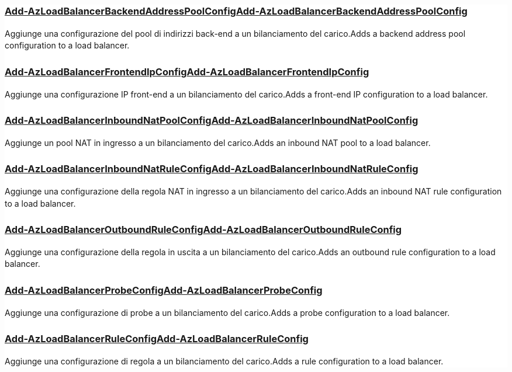 ### [<span data-ttu-id="4ff55-147">Add-AzLoadBalancerBackendAddressPoolConfig</span><span class="sxs-lookup"><span data-stu-id="4ff55-147">Add-AzLoadBalancerBackendAddressPoolConfig</span></span>](Add-AzLoadBalancerBackendAddressPoolConfig.md)
<span data-ttu-id="4ff55-148">Aggiunge una configurazione del pool di indirizzi back-end a un bilanciamento del carico.</span><span class="sxs-lookup"><span data-stu-id="4ff55-148">Adds a backend address pool configuration to a load balancer.</span></span>

### [<span data-ttu-id="4ff55-149">Add-AzLoadBalancerFrontendIpConfig</span><span class="sxs-lookup"><span data-stu-id="4ff55-149">Add-AzLoadBalancerFrontendIpConfig</span></span>](Add-AzLoadBalancerFrontendIpConfig.md)
<span data-ttu-id="4ff55-150">Aggiunge una configurazione IP front-end a un bilanciamento del carico.</span><span class="sxs-lookup"><span data-stu-id="4ff55-150">Adds a front-end IP configuration to a load balancer.</span></span>

### [<span data-ttu-id="4ff55-151">Add-AzLoadBalancerInboundNatPoolConfig</span><span class="sxs-lookup"><span data-stu-id="4ff55-151">Add-AzLoadBalancerInboundNatPoolConfig</span></span>](Add-AzLoadBalancerInboundNatPoolConfig.md)
<span data-ttu-id="4ff55-152">Aggiunge un pool NAT in ingresso a un bilanciamento del carico.</span><span class="sxs-lookup"><span data-stu-id="4ff55-152">Adds an inbound NAT pool to a load balancer.</span></span>

### [<span data-ttu-id="4ff55-153">Add-AzLoadBalancerInboundNatRuleConfig</span><span class="sxs-lookup"><span data-stu-id="4ff55-153">Add-AzLoadBalancerInboundNatRuleConfig</span></span>](Add-AzLoadBalancerInboundNatRuleConfig.md)
<span data-ttu-id="4ff55-154">Aggiunge una configurazione della regola NAT in ingresso a un bilanciamento del carico.</span><span class="sxs-lookup"><span data-stu-id="4ff55-154">Adds an inbound NAT rule configuration to a load balancer.</span></span>

### [<span data-ttu-id="4ff55-155">Add-AzLoadBalancerOutboundRuleConfig</span><span class="sxs-lookup"><span data-stu-id="4ff55-155">Add-AzLoadBalancerOutboundRuleConfig</span></span>](Add-AzLoadBalancerOutboundRuleConfig.md)
<span data-ttu-id="4ff55-156">Aggiunge una configurazione della regola in uscita a un bilanciamento del carico.</span><span class="sxs-lookup"><span data-stu-id="4ff55-156">Adds an outbound rule configuration to a load balancer.</span></span>

### [<span data-ttu-id="4ff55-157">Add-AzLoadBalancerProbeConfig</span><span class="sxs-lookup"><span data-stu-id="4ff55-157">Add-AzLoadBalancerProbeConfig</span></span>](Add-AzLoadBalancerProbeConfig.md)
<span data-ttu-id="4ff55-158">Aggiunge una configurazione di probe a un bilanciamento del carico.</span><span class="sxs-lookup"><span data-stu-id="4ff55-158">Adds a probe configuration to a load balancer.</span></span>

### [<span data-ttu-id="4ff55-159">Add-AzLoadBalancerRuleConfig</span><span class="sxs-lookup"><span data-stu-id="4ff55-159">Add-AzLoadBalancerRuleConfig</span></span>](Add-AzLoadBalancerRuleConfig.md)
<span data-ttu-id="4ff55-160">Aggiunge una configurazione di regola a un bilanciamento del carico.</span><span class="sxs-lookup"><span data-stu-id="4ff55-160">Adds a rule configuration to a load balancer.</span></span>

